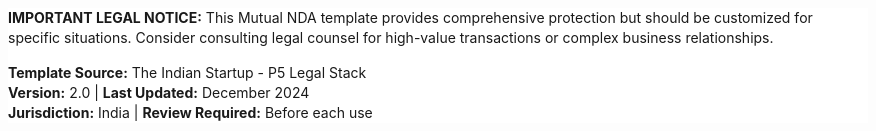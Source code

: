 **IMPORTANT LEGAL NOTICE:**
This Mutual NDA template provides comprehensive protection but should be customized for specific situations. Consider consulting legal counsel for high-value transactions or complex business relationships.

**Template Source:** The Indian Startup - P5 Legal Stack  
**Version:** 2.0 | **Last Updated:** December 2024  
**Jurisdiction:** India | **Review Required:** Before each use